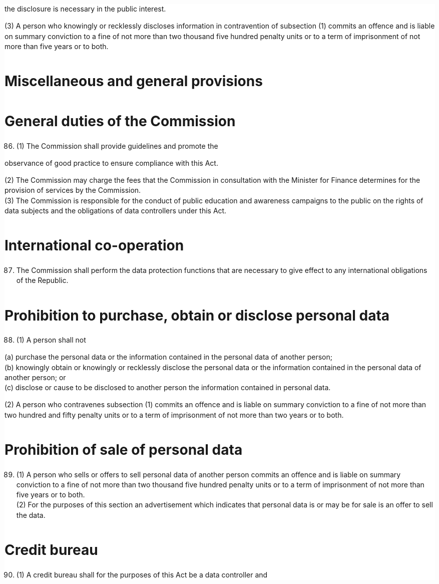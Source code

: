 the disclosure is necessary in the public interest.

(3) A person who knowingly or recklessly discloses information in contravention of subsection (1) commits an offence and is liable on summary conviction to a fine of not more than two thousand five hundred penalty units or to a term of imprisonment of not more than five years or to both.

# Miscellaneous and general provisions

# General duties of the Commission

86. (1) The Commission shall provide guidelines and promote the

observance of good practice to ensure compliance with this Act.

(2) The Commission may charge the fees that the Commission in consultation with the Minister for Finance determines for the provision of services by the Commission.  
(3) The Commission is responsible for the conduct of public education and awareness campaigns to the public on the rights of data subjects and the obligations of data controllers under this Act.

# International co-operation

87. The Commission shall perform the data protection functions that are necessary to give effect to any international obligations of the Republic.

# Prohibition to purchase, obtain or disclose personal data

88. (1) A person shall not

(a) purchase the personal data or the information contained in the personal data of another person;  
(b) knowingly obtain or knowingly or recklessly disclose the personal data or the information contained in the personal data of another person; or  
(c) disclose or cause to be disclosed to another person the information contained in personal data.

(2) A person who contravenes subsection (1) commits an offence and is liable on summary conviction to a fine of not more than two hundred and fifty penalty units or to a term of imprisonment of not more than two years or to both.

# Prohibition of sale of personal data

89. (1) A person who sells or offers to sell personal data of another person commits an offence and is liable on summary conviction to a fine of not more than two thousand five hundred penalty units or to a term of imprisonment of not more than five years or to both.  
(2) For the purposes of this section an advertisement which indicates that personal data is or may be for sale is an offer to sell the data.

# Credit bureau

90. (1) A credit bureau shall for the purposes of this Act be a data controller and
